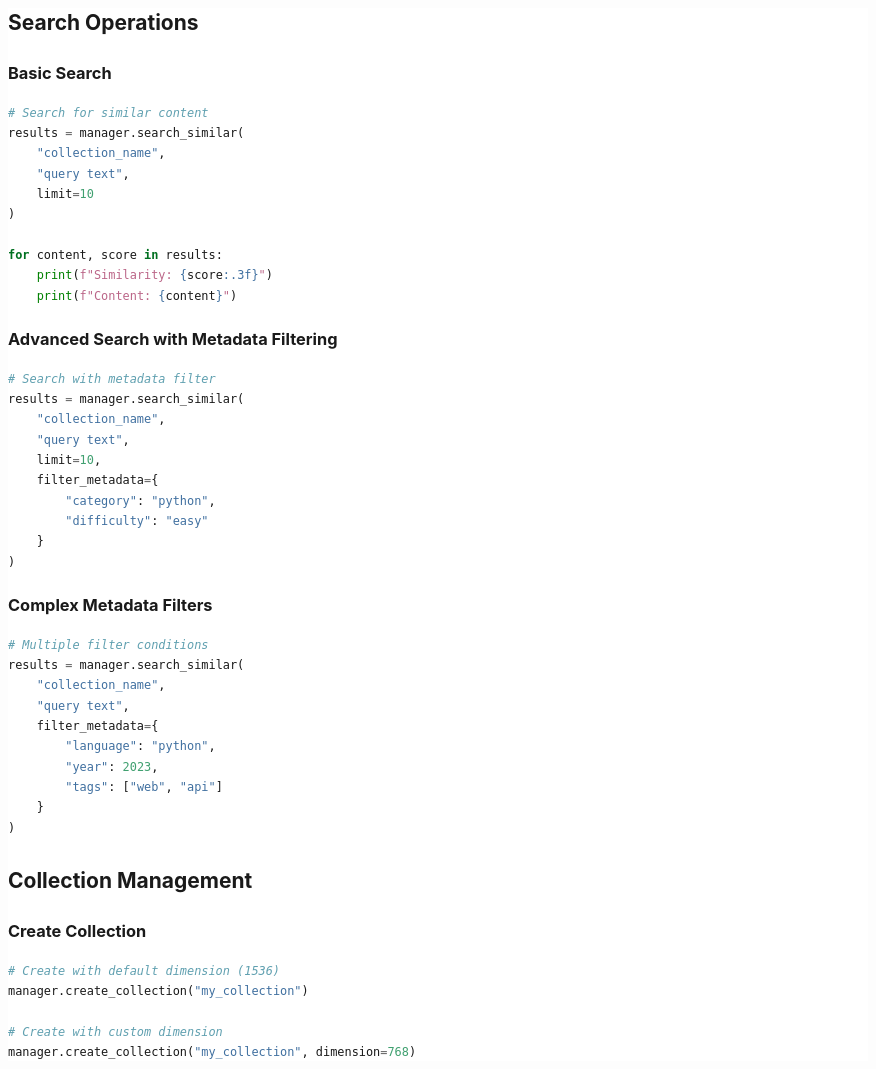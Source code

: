 ## Search Operations

### Basic Search
```python
# Search for similar content
results = manager.search_similar(
    "collection_name",
    "query text",
    limit=10
)

for content, score in results:
    print(f"Similarity: {score:.3f}")
    print(f"Content: {content}")
```

### Advanced Search with Metadata Filtering
```python
# Search with metadata filter
results = manager.search_similar(
    "collection_name",
    "query text",
    limit=10,
    filter_metadata={
        "category": "python",
        "difficulty": "easy"
    }
)
```

### Complex Metadata Filters
```python
# Multiple filter conditions
results = manager.search_similar(
    "collection_name",
    "query text",
    filter_metadata={
        "language": "python",
        "year": 2023,
        "tags": ["web", "api"]
    }
)
```

## Collection Management

### Create Collection
```python
# Create with default dimension (1536)
manager.create_collection("my_collection")

# Create with custom dimension
manager.create_collection("my_collection", dimension=768)
```
